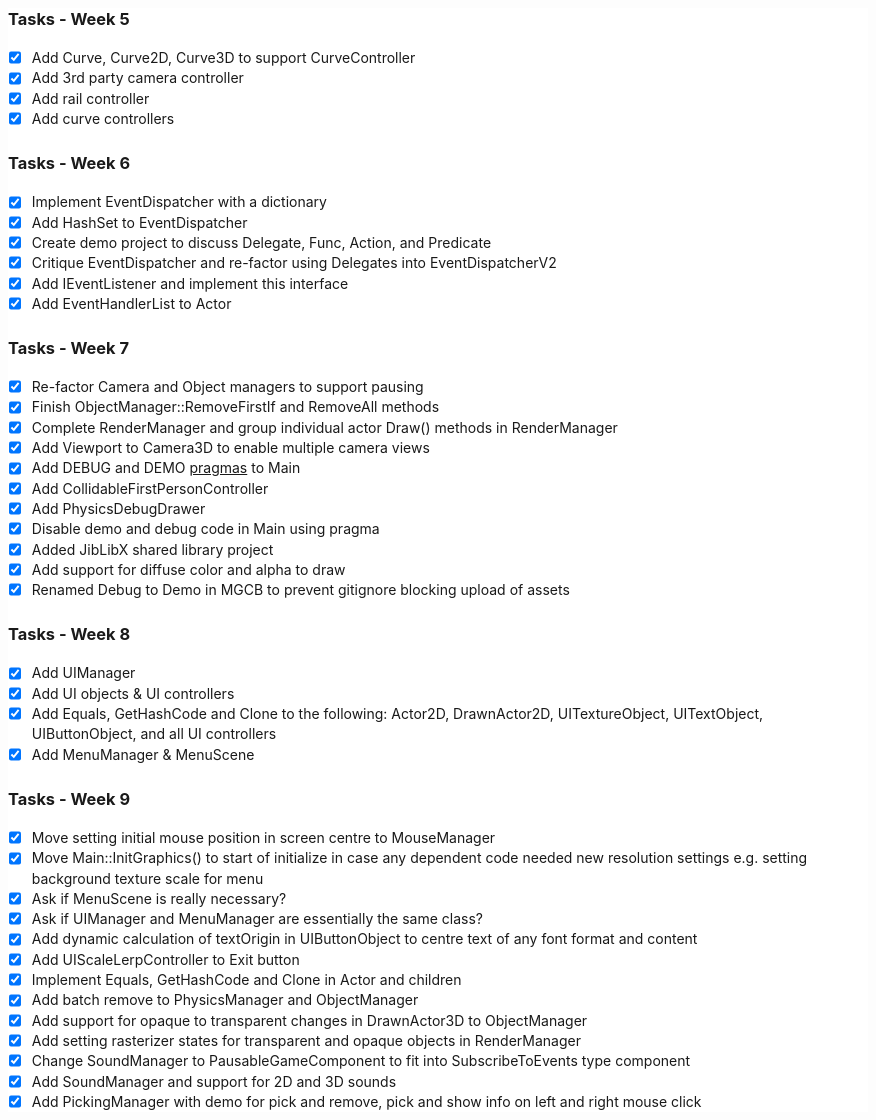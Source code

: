 ### Tasks - Week 5
- [x] Add Curve, Curve2D, Curve3D to support CurveController
- [x] Add 3rd party camera controller
- [x] Add rail controller
- [x] Add curve controllers

### Tasks - Week 6
- [x] Implement EventDispatcher with a dictionary
- [x] Add HashSet to EventDispatcher
- [x] Create demo project to discuss Delegate, Func, Action, and Predicate
- [x] Critique EventDispatcher and re-factor using Delegates into EventDispatcherV2
- [x] Add IEventListener and implement this interface
- [x] Add EventHandlerList to Actor

### Tasks - Week 7
- [x] Re-factor Camera and Object managers to support pausing
- [x] Finish ObjectManager::RemoveFirstIf and RemoveAll methods
- [x] Complete RenderManager and group individual actor Draw() methods in RenderManager
- [x] Add Viewport to Camera3D to enable multiple camera views
- [x] Add DEBUG and DEMO [pragmas](https://docs.microsoft.com/en-us/dotnet/csharp/language-reference/preprocessor-directives/preprocessor-pragma) to Main
- [x] Add CollidableFirstPersonController
- [x] Add PhysicsDebugDrawer
- [x] Disable demo and debug code in Main using pragma
- [x] Added JibLibX shared library project
- [x] Add support for diffuse color and alpha to draw
- [x] Renamed Debug to Demo in MGCB to prevent gitignore blocking upload of assets

### Tasks - Week 8
- [x] Add UIManager
- [x] Add UI objects & UI controllers
- [x] Add Equals, GetHashCode and Clone to the following: Actor2D, DrawnActor2D, UITextureObject, UITextObject, UIButtonObject, and all UI controllers
- [x] Add MenuManager & MenuScene

### Tasks - Week 9
- [x] Move setting initial mouse position in screen centre to MouseManager
- [x] Move Main::InitGraphics() to start of initialize in case any dependent code needed new resolution settings e.g. setting background texture scale for menu
- [x] Ask if MenuScene is really necessary?
- [x] Ask if UIManager and MenuManager are essentially the same class?
- [x] Add dynamic calculation of textOrigin in UIButtonObject to centre text of any font format and content
- [x] Add UIScaleLerpController to Exit button
- [x] Implement Equals, GetHashCode and Clone in Actor and children
- [x] Add batch remove to PhysicsManager and ObjectManager
- [x] Add support for opaque to transparent changes in DrawnActor3D to ObjectManager
- [x] Add setting rasterizer states for transparent and opaque objects in RenderManager
- [x] Change SoundManager to PausableGameComponent to fit into SubscribeToEvents type component
- [x] Add SoundManager and support for 2D and 3D sounds
- [x] Add PickingManager with demo for pick and remove, pick and show info on left and right mouse click
